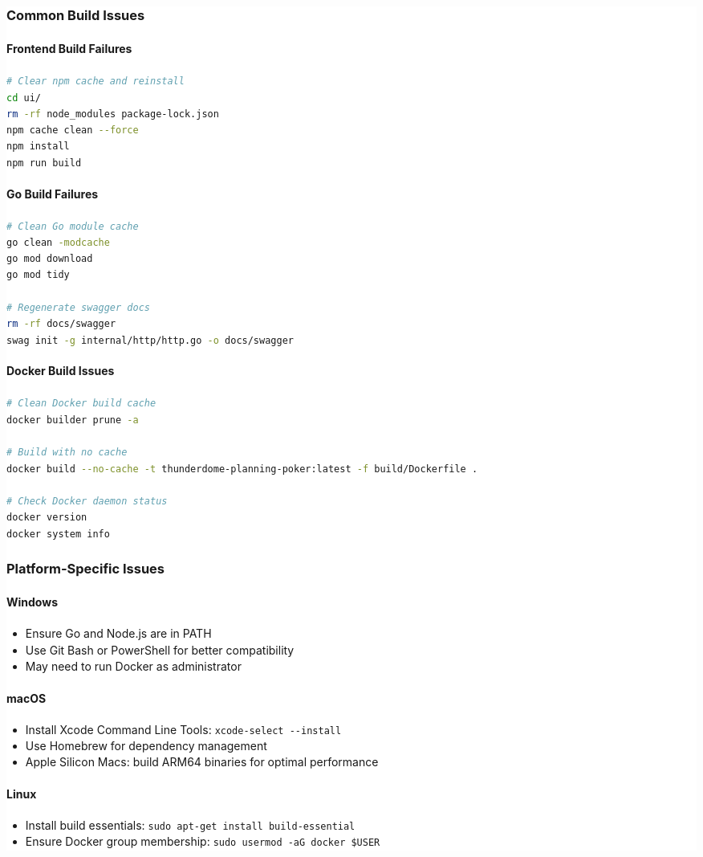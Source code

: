 ### Common Build Issues

#### Frontend Build Failures
```bash
# Clear npm cache and reinstall
cd ui/
rm -rf node_modules package-lock.json
npm cache clean --force
npm install
npm run build
```

#### Go Build Failures
```bash
# Clean Go module cache
go clean -modcache
go mod download
go mod tidy

# Regenerate swagger docs
rm -rf docs/swagger
swag init -g internal/http/http.go -o docs/swagger
```

#### Docker Build Issues
```bash
# Clean Docker build cache
docker builder prune -a

# Build with no cache
docker build --no-cache -t thunderdome-planning-poker:latest -f build/Dockerfile .

# Check Docker daemon status
docker version
docker system info
```

### Platform-Specific Issues

#### Windows
- Ensure Go and Node.js are in PATH
- Use Git Bash or PowerShell for better compatibility
- May need to run Docker as administrator

#### macOS
- Install Xcode Command Line Tools: `xcode-select --install`
- Use Homebrew for dependency management
- Apple Silicon Macs: build ARM64 binaries for optimal performance

#### Linux
- Install build essentials: `sudo apt-get install build-essential`
- Ensure Docker group membership: `sudo usermod -aG docker $USER`
